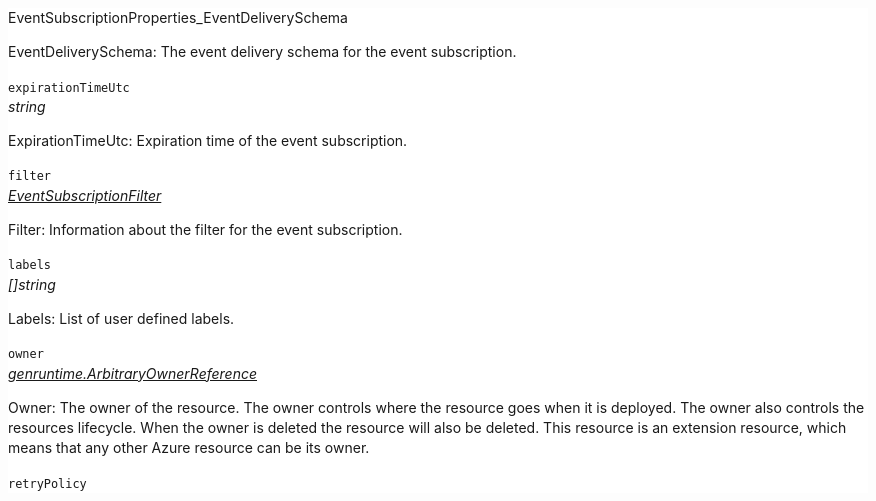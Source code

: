 EventSubscriptionProperties_EventDeliverySchema
</a>
</em>
</td>
<td>
<p>EventDeliverySchema: The event delivery schema for the event subscription.</p>
</td>
</tr>
<tr>
<td>
<code>expirationTimeUtc</code><br/>
<em>
string
</em>
</td>
<td>
<p>ExpirationTimeUtc: Expiration time of the event subscription.</p>
</td>
</tr>
<tr>
<td>
<code>filter</code><br/>
<em>
<a href="#eventgrid.azure.com/v1api20200601.EventSubscriptionFilter">
EventSubscriptionFilter
</a>
</em>
</td>
<td>
<p>Filter: Information about the filter for the event subscription.</p>
</td>
</tr>
<tr>
<td>
<code>labels</code><br/>
<em>
[]string
</em>
</td>
<td>
<p>Labels: List of user defined labels.</p>
</td>
</tr>
<tr>
<td>
<code>owner</code><br/>
<em>
<a href="https://pkg.go.dev/github.com/Azure/azure-service-operator/v2/pkg/genruntime#ArbitraryOwnerReference">
genruntime.ArbitraryOwnerReference
</a>
</em>
</td>
<td>
<p>Owner: The owner of the resource. The owner controls where the resource goes when it is deployed. The owner also
controls the resources lifecycle. When the owner is deleted the resource will also be deleted. This resource is an
extension resource, which means that any other Azure resource can be its owner.</p>
</td>
</tr>
<tr>
<td>
<code>retryPolicy</code><br/>